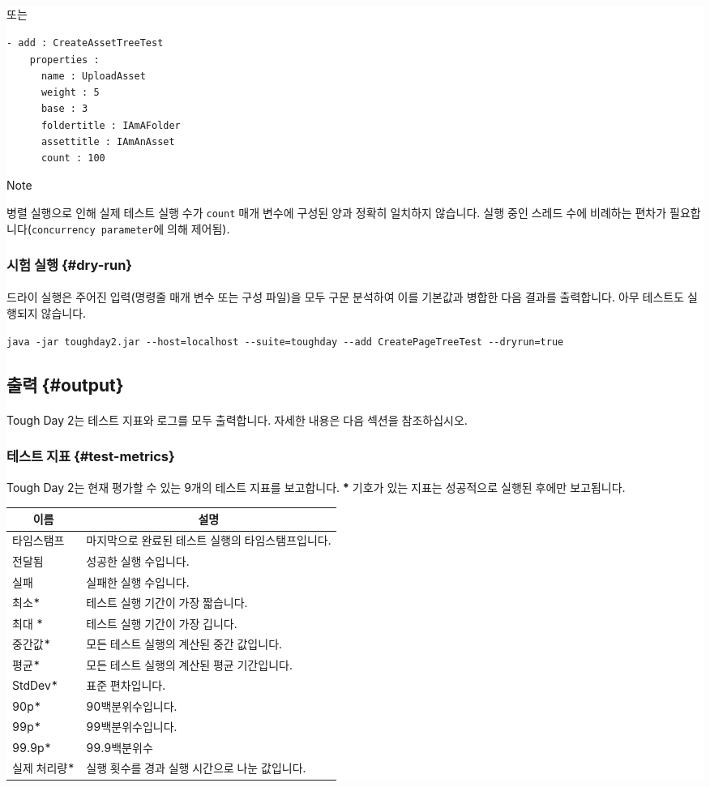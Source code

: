 또는

```xml
- add : CreateAssetTreeTest
    properties :
      name : UploadAsset
      weight : 5
      base : 3
      foldertitle : IAmAFolder
      assettitle : IAmAnAsset
      count : 100
```

>[!NOTE]
>
>병렬 실행으로 인해 실제 테스트 실행 수가 `count` 매개 변수에 구성된 양과 정확히 일치하지 않습니다. 실행 중인 스레드 수에 비례하는 편차가 필요합니다(`concurrency parameter`에 의해 제어됨).

### 시험 실행 {#dry-run}

드라이 실행은 주어진 입력(명령줄 매개 변수 또는 구성 파일)을 모두 구문 분석하여 이를 기본값과 병합한 다음 결과를 출력합니다. 아무 테스트도 실행되지 않습니다.

```xml
java -jar toughday2.jar --host=localhost --suite=toughday --add CreatePageTreeTest --dryrun=true
```

## 출력 {#output}

Tough Day 2는 테스트 지표와 로그를 모두 출력합니다. 자세한 내용은 다음 섹션을 참조하십시오.

### 테스트 지표 {#test-metrics}

Tough Day 2는 현재 평가할 수 있는 9개의 테스트 지표를 보고합니다. **&#42;** 기호가 있는 지표는 성공적으로 실행된 후에만 보고됩니다.

| **이름** | **설명** |
|---|---|
| 타임스탬프 | 마지막으로 완료된 테스트 실행의 타임스탬프입니다. |
| 전달됨 | 성공한 실행 수입니다. |
| 실패 | 실패한 실행 수입니다. |
| 최소&#42; | 테스트 실행 기간이 가장 짧습니다. |
| 최대 &#42; | 테스트 실행 기간이 가장 깁니다. |
| 중간값&#42; | 모든 테스트 실행의 계산된 중간 값입니다. |
| 평균&#42; | 모든 테스트 실행의 계산된 평균 기간입니다. |
| StdDev&#42; | 표준 편차입니다. |
| 90p&#42; | 90백분위수입니다. |
| 99p&#42; | 99백분위수입니다. |
| 99.9p&#42; | 99.9백분위수 |
| 실제 처리량&#42; | 실행 횟수를 경과 실행 시간으로 나눈 값입니다. |
